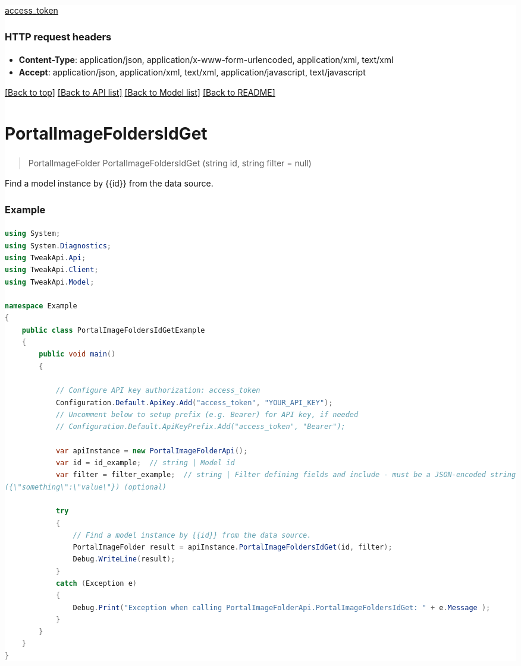 [access_token](../README.md#access_token)

### HTTP request headers

 - **Content-Type**: application/json, application/x-www-form-urlencoded, application/xml, text/xml
 - **Accept**: application/json, application/xml, text/xml, application/javascript, text/javascript

[[Back to top]](#) [[Back to API list]](../README.md#documentation-for-api-endpoints) [[Back to Model list]](../README.md#documentation-for-models) [[Back to README]](../README.md)

<a name="portalimagefoldersidget"></a>
# **PortalImageFoldersIdGet**
> PortalImageFolder PortalImageFoldersIdGet (string id, string filter = null)

Find a model instance by {{id}} from the data source.

### Example
```csharp
using System;
using System.Diagnostics;
using TweakApi.Api;
using TweakApi.Client;
using TweakApi.Model;

namespace Example
{
    public class PortalImageFoldersIdGetExample
    {
        public void main()
        {
            
            // Configure API key authorization: access_token
            Configuration.Default.ApiKey.Add("access_token", "YOUR_API_KEY");
            // Uncomment below to setup prefix (e.g. Bearer) for API key, if needed
            // Configuration.Default.ApiKeyPrefix.Add("access_token", "Bearer");

            var apiInstance = new PortalImageFolderApi();
            var id = id_example;  // string | Model id
            var filter = filter_example;  // string | Filter defining fields and include - must be a JSON-encoded string ({\"something\":\"value\"}) (optional) 

            try
            {
                // Find a model instance by {{id}} from the data source.
                PortalImageFolder result = apiInstance.PortalImageFoldersIdGet(id, filter);
                Debug.WriteLine(result);
            }
            catch (Exception e)
            {
                Debug.Print("Exception when calling PortalImageFolderApi.PortalImageFoldersIdGet: " + e.Message );
            }
        }
    }
}
```
